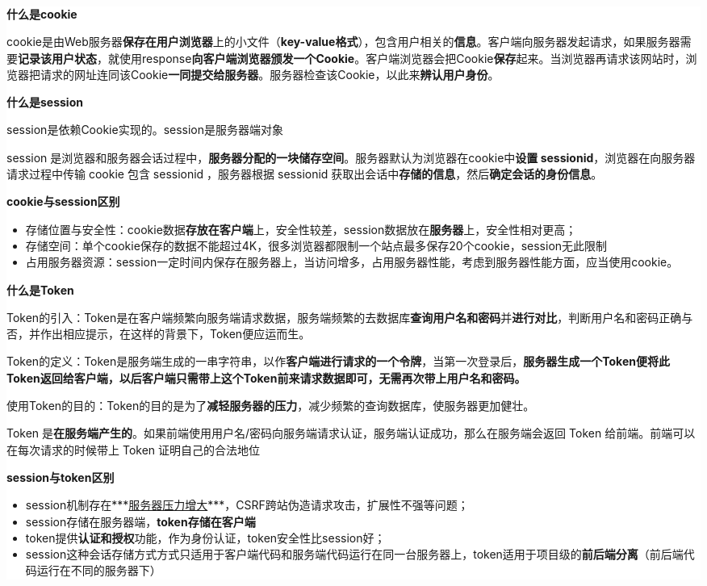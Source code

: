 

**什么是cookie**



cookie是由Web服务器**保存在用户浏览器**上的小文件（**key-value格式**），包含用户相关的**信息**。客户端向服务器发起请求，如果服务器需要**记录该用户状态**，就使用response**向客户端浏览器颁发一个Cookie**。客户端浏览器会把Cookie**保存**起来。当浏览器再请求该网站时，浏览器把请求的网址连同该Cookie**一同提交给服务器**。服务器检查该Cookie，以此来**辨认用户身份**。



**什么是session**



session是依赖Cookie实现的。session是服务器端对象

session 是浏览器和服务器会话过程中，**服务器分配的一块储存空间**。服务器默认为浏览器在cookie中**设置 sessionid**，浏览器在向服务器请求过程中传输 cookie 包含 sessionid ，服务器根据 sessionid 获取出会话中**存储的信息**，然后**确定会话的身份信息**。



**cookie与session区别**

- 存储位置与安全性：cookie数据**存放在客户端**上，安全性较差，session数据放在**服务器**上，安全性相对更高；
- 存储空间：单个cookie保存的数据不能超过4K，很多浏览器都限制一个站点最多保存20个cookie，session无此限制
- 占用服务器资源：session一定时间内保存在服务器上，当访问增多，占用服务器性能，考虑到服务器性能方面，应当使用cookie。



**什么是Token**



Token的引入：Token是在客户端频繁向服务端请求数据，服务端频繁的去数据库**查询用户名和密码**并**进行对比**，判断用户名和密码正确与否，并作出相应提示，在这样的背景下，Token便应运而生。



Token的定义：Token是服务端生成的一串字符串，以作**客户端进行请求的一个令牌**，当第一次登录后，**服务器生成一个Token便将此Token返回给客户端，以后客户端只需带上这个Token前来请求数据即可，无需再次带上用户名和密码。**



使用Token的目的：Token的目的是为了**减轻服务器的压力**，减少频繁的查询数据库，使服务器更加健壮。

Token 是**在服务端产生的**。如果前端使用用户名/密码向服务端请求认证，服务端认证成功，那么在服务端会返回 Token 给前端。前端可以在每次请求的时候带上 Token 证明自己的合法地位



**session与token区别**



- session机制存在***<u>服务器压力增大</u>***，CSRF跨站伪造请求攻击，扩展性不强等问题；
- session存储在服务器端，**token存储在客户端**
- token提供**认证和授权**功能，作为身份认证，token安全性比session好；
- session这种会话存储方式方式只适用于客户端代码和服务端代码运行在同一台服务器上，token适用于项目级的**前后端分离**（前后端代码运行在不同的服务器下）





